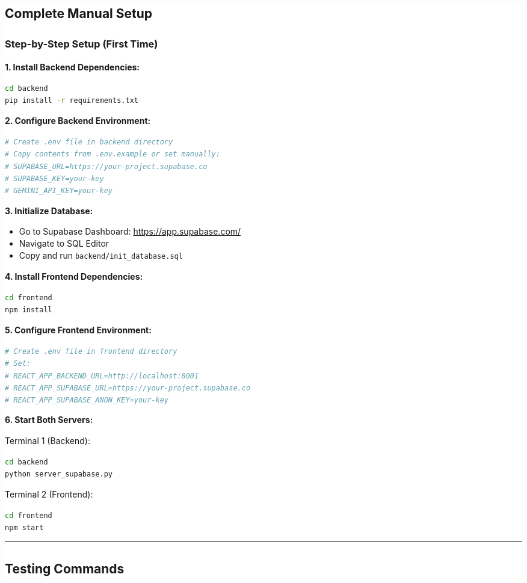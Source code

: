 
## Complete Manual Setup

### Step-by-Step Setup (First Time)

**1. Install Backend Dependencies:**
```bash
cd backend
pip install -r requirements.txt
```

**2. Configure Backend Environment:**
```bash
# Create .env file in backend directory
# Copy contents from .env.example or set manually:
# SUPABASE_URL=https://your-project.supabase.co
# SUPABASE_KEY=your-key
# GEMINI_API_KEY=your-key
```

**3. Initialize Database:**
- Go to Supabase Dashboard: https://app.supabase.com/
- Navigate to SQL Editor
- Copy and run `backend/init_database.sql`

**4. Install Frontend Dependencies:**
```bash
cd frontend
npm install
```

**5. Configure Frontend Environment:**
```bash
# Create .env file in frontend directory
# Set:
# REACT_APP_BACKEND_URL=http://localhost:8001
# REACT_APP_SUPABASE_URL=https://your-project.supabase.co
# REACT_APP_SUPABASE_ANON_KEY=your-key
```

**6. Start Both Servers:**

Terminal 1 (Backend):
```bash
cd backend
python server_supabase.py
```

Terminal 2 (Frontend):
```bash
cd frontend
npm start
```

---

## Testing Commands
